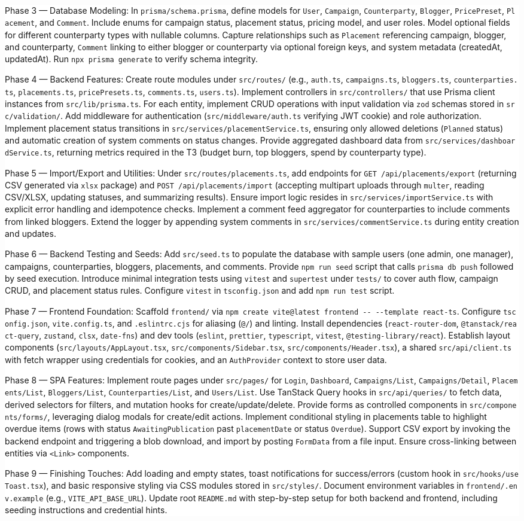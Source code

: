 Phase 3 — Database Modeling: In `prisma/schema.prisma`, define models for `User`, `Campaign`, `Counterparty`, `Blogger`, `PricePreset`, `Placement`, and `Comment`. Include enums for campaign status, placement status, pricing model, and user roles. Model optional fields for different counterparty types with nullable columns. Capture relationships such as `Placement` referencing campaign, blogger, and counterparty, `Comment` linking to either blogger or counterparty via optional foreign keys, and system metadata (createdAt, updatedAt). Run `npx prisma generate` to verify schema integrity.

Phase 4 — Backend Features: Create route modules under `src/routes/` (e.g., `auth.ts`, `campaigns.ts`, `bloggers.ts`, `counterparties.ts`, `placements.ts`, `pricePresets.ts`, `comments.ts`, `users.ts`). Implement controllers in `src/controllers/` that use Prisma client instances from `src/lib/prisma.ts`. For each entity, implement CRUD operations with input validation via `zod` schemas stored in `src/validation/`. Add middleware for authentication (`src/middleware/auth.ts` verifying JWT cookie) and role authorization. Implement placement status transitions in `src/services/placementService.ts`, ensuring only allowed deletions (`Planned` status) and automatic creation of system comments on status changes. Provide aggregated dashboard data from `src/services/dashboardService.ts`, returning metrics required in the TЗ (budget burn, top bloggers, spend by counterparty type).

Phase 5 — Import/Export and Utilities: Under `src/routes/placements.ts`, add endpoints for `GET /api/placements/export` (returning CSV generated via `xlsx` package) and `POST /api/placements/import` (accepting multipart uploads through `multer`, reading CSV/XLSX, updating statuses, and summarizing results). Ensure import logic resides in `src/services/importService.ts` with explicit error handling and idempotence checks. Implement a comment feed aggregator for counterparties to include comments from linked bloggers. Extend the logger by appending system comments in `src/services/commentService.ts` during entity creation and updates.

Phase 6 — Backend Testing and Seeds: Add `src/seed.ts` to populate the database with sample users (one admin, one manager), campaigns, counterparties, bloggers, placements, and comments. Provide `npm run seed` script that calls `prisma db push` followed by seed execution. Introduce minimal integration tests using `vitest` and `supertest` under `tests/` to cover auth flow, campaign CRUD, and placement status rules. Configure `vitest` in `tsconfig.json` and add `npm run test` script.

Phase 7 — Frontend Foundation: Scaffold `frontend/` via `npm create vite@latest frontend -- --template react-ts`. Configure `tsconfig.json`, `vite.config.ts`, and `.eslintrc.cjs` for aliasing (`@/`) and linting. Install dependencies (`react-router-dom`, `@tanstack/react-query`, `zustand`, `clsx`, `date-fns`) and dev tools (`eslint`, `prettier`, `typescript`, `vitest`, `@testing-library/react`). Establish layout components (`src/layouts/AppLayout.tsx`, `src/components/Sidebar.tsx`, `src/components/Header.tsx`), a shared `src/api/client.ts` with fetch wrapper using credentials for cookies, and an `AuthProvider` context to store user data.

Phase 8 — SPA Features: Implement route pages under `src/pages/` for `Login`, `Dashboard`, `Campaigns/List`, `Campaigns/Detail`, `Placements/List`, `Bloggers/List`, `Counterparties/List`, and `Users/List`. Use TanStack Query hooks in `src/api/queries/` to fetch data, derived selectors for filters, and mutation hooks for create/update/delete. Provide forms as controlled components in `src/components/forms/`, leveraging dialog modals for create/edit actions. Implement conditional styling in placements table to highlight overdue items (rows with status `AwaitingPublication` past `placementDate` or status `Overdue`). Support CSV export by invoking the backend endpoint and triggering a blob download, and import by posting `FormData` from a file input. Ensure cross-linking between entities via `<Link>` components.

Phase 9 — Finishing Touches: Add loading and empty states, toast notifications for success/errors (custom hook in `src/hooks/useToast.tsx`), and basic responsive styling via CSS modules stored in `src/styles/`. Document environment variables in `frontend/.env.example` (e.g., `VITE_API_BASE_URL`). Update root `README.md` with step-by-step setup for both backend and frontend, including seeding instructions and credential hints.
